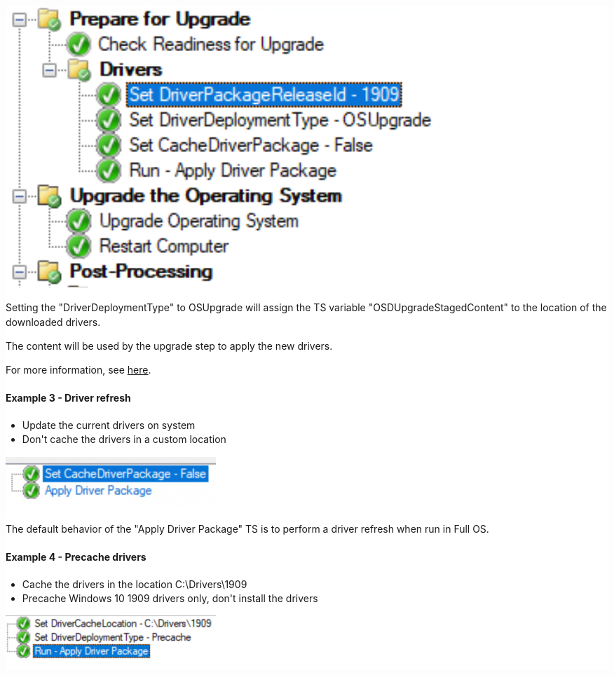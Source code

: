 ![](image-2.png) </figure> 

Setting the "DriverDeploymentType" to OSUpgrade will assign the TS variable "OSDUpgradeStagedContent" to the location of the downloaded drivers. 

The content will be used by the upgrade step to apply the new drivers.

For more information, see [here](https://deploymentresearch.com/improving-the-configmgr-inplace-upgrade-task-sequence/).

#### Example 3 - Driver refresh

  * Update the current drivers on system
  * Don't cache the drivers in a custom location<figure class="wp-block-image size-large is-resized">

![](image-3.png) </figure> 

The default behavior of the "Apply Driver Package" TS is to perform a driver refresh when run in Full OS.

#### Example 4 - Precache drivers

  * Cache the drivers in the location C:\Drivers\1909
  * Precache Windows 10 1909 drivers only, don't install the drivers<figure class="wp-block-image size-large is-resized">

![](image-4.png) </figure> 
